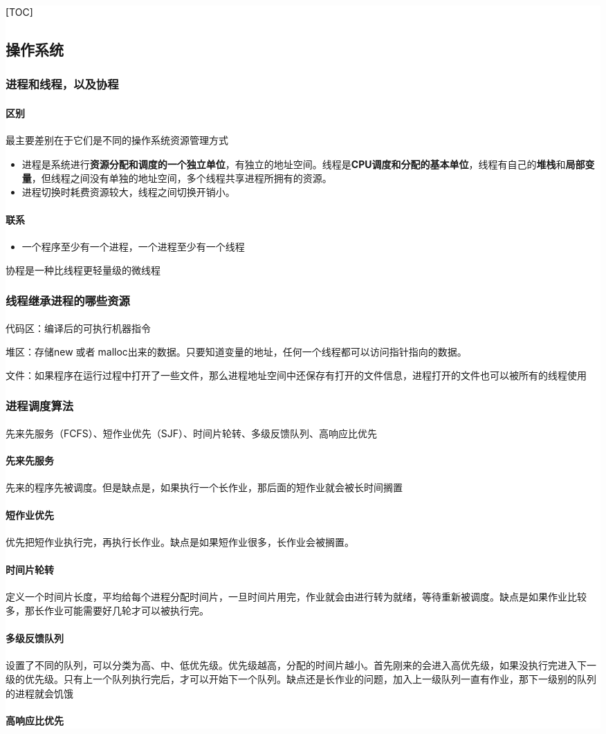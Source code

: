 [TOC]

## 操作系统

### 进程和线程，以及协程

#### 区别

最主要差别在于它们是不同的操作系统资源管理方式

- 进程是系统进行**资源分配和调度的一个独立单位**，有独立的地址空间。线程是**CPU调度和分配的基本单位**，线程有自己的**堆栈**和**局部变量**，但线程之间没有单独的地址空间，多个线程共享进程所拥有的资源。
- 进程切换时耗费资源较大，线程之间切换开销小。



#### 联系

- 一个程序至少有一个进程，一个进程至少有一个线程



协程是一种比线程更轻量级的微线程



### 线程继承进程的哪些资源

代码区：编译后的可执行机器指令

堆区：存储new 或者 malloc出来的数据。只要知道变量的地址，任何一个线程都可以访问指针指向的数据。

文件：如果程序在运行过程中打开了一些文件，那么进程地址空间中还保存有打开的文件信息，进程打开的文件也可以被所有的线程使用



### 进程调度算法

先来先服务（FCFS）、短作业优先（SJF）、时间片轮转、多级反馈队列、高响应比优先

#### 先来先服务

先来的程序先被调度。但是缺点是，如果执行一个长作业，那后面的短作业就会被长时间搁置

#### 短作业优先

优先把短作业执行完，再执行长作业。缺点是如果短作业很多，长作业会被搁置。

#### 时间片轮转

定义一个时间片长度，平均给每个进程分配时间片，一旦时间片用完，作业就会由进行转为就绪，等待重新被调度。缺点是如果作业比较多，那长作业可能需要好几轮才可以被执行完。

#### 多级反馈队列

设置了不同的队列，可以分类为高、中、低优先级。优先级越高，分配的时间片越小。首先刚来的会进入高优先级，如果没执行完进入下一级的优先级。只有上一个队列执行完后，才可以开始下一个队列。缺点还是长作业的问题，加入上一级队列一直有作业，那下一级别的队列的进程就会饥饿

#### 高响应比优先
